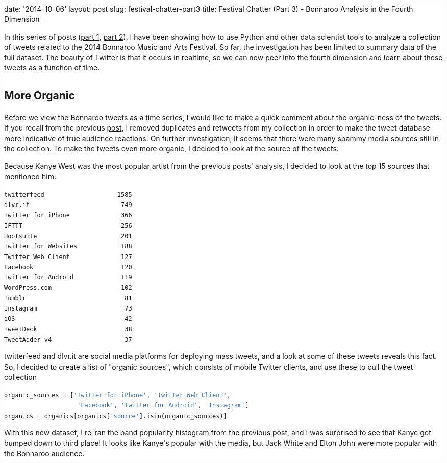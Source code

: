 date: '2014-10-06'
layout: post
slug: festival-chatter-part3
title: Festival Chatter (Part 3) - Bonnaroo Analysis in the Fourth Dimension

In this series of posts ([part 1]({filename}/2014-08-31-festival-chatter-part1.md), [part 2]({filename}/2014-09-09-festival-chatter-part2.md)), I have been showing how to use Python and other data scientist tools to analyze a collection of tweets related to the 2014 Bonnaroo Music and Arts Festival. So far, the investigation has been limited to summary data of the full dataset. The beauty of Twitter is that it occurs in realtime, so we can now peer into the fourth dimension and learn about these tweets as a function of time.

## More Organic

Before we view the Bonnaroo tweets as a time series, I would like to make a quick comment about the organic-ness of the tweets. If you recall from the previous [post]({filename}/2014-09-09-festival-chatter-part2.md), I removed duplicates and retweets from my collection in order to make the tweet database more indicative of true audience reactions. On further investigation, it seems that there were many spammy media sources still in the collection. To make the tweets even more organic, I decided to look at the source of the tweets.

Because Kanye West was the most popular artist from the previous posts' analysis, I decided to look at the top 15 sources that mentioned him:

```
twitterfeed                    1585
dlvr.it                         749
Twitter for iPhone              366
IFTTT                           256
Hootsuite                       201
Twitter for Websites            188
Twitter Web Client              127
Facebook                        120
Twitter for Android             119
WordPress.com                   102
Tumblr                           81
Instagram                        73
iOS                              42
TweetDeck                        38
TweetAdder v4                    37
```
twitterfeed and dlvr.it are social media platforms for deploying mass tweets, and a look at some of these tweets reveals this fact. So, I decided to create a list of "organic sources", which consists of mobile Twitter clients, and use these to cull the tweet collection

```python
organic_sources = ['Twitter for iPhone', 'Twitter Web Client',
                    'Facebook', 'Twitter for Android', 'Instagram']
organics = organics[organics['source'].isin(organic_sources)]
```
With this new dataset, I re-ran the band popularity histogram from the previous post, and I was surprised to see that Kanye got bumped down to third place! It looks like Kanye's popular with the media, but Jack White and Elton John were more popular with the Bonnaroo audience.
